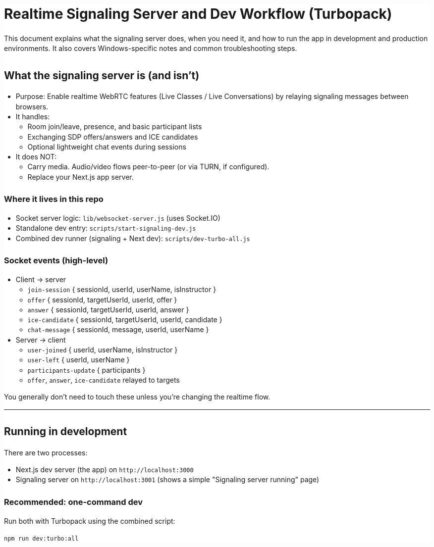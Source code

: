 # Realtime Signaling Server and Dev Workflow (Turbopack)

This document explains what the signaling server does, when you need it, and how to run the app in development and production environments. It also covers Windows-specific notes and common troubleshooting steps.

## What the signaling server is (and isn’t)

- Purpose: Enable realtime WebRTC features (Live Classes / Live Conversations) by relaying signaling messages between browsers.
- It handles:
  - Room join/leave, presence, and basic participant lists
  - Exchanging SDP offers/answers and ICE candidates
  - Optional lightweight chat events during sessions
- It does NOT:
  - Carry media. Audio/video flows peer-to-peer (or via TURN, if configured).
  - Replace your Next.js app server.

### Where it lives in this repo
- Socket server logic: `lib/websocket-server.js` (uses Socket.IO)
- Standalone dev entry: `scripts/start-signaling-dev.js`
- Combined dev runner (signaling + Next dev): `scripts/dev-turbo-all.js`

### Socket events (high-level)
- Client → server
  - `join-session` { sessionId, userId, userName, isInstructor }
  - `offer` { sessionId, targetUserId, userId, offer }
  - `answer` { sessionId, targetUserId, userId, answer }
  - `ice-candidate` { sessionId, targetUserId, userId, candidate }
  - `chat-message` { sessionId, message, userId, userName }
- Server → client
  - `user-joined` { userId, userName, isInstructor }
  - `user-left` { userId, userName }
  - `participants-update` { participants }
  - `offer`, `answer`, `ice-candidate` relayed to targets

You generally don’t need to touch these unless you’re changing the realtime flow.

---

## Running in development

There are two processes:
- Next.js dev server (the app) on `http://localhost:3000`
- Signaling server on `http://localhost:3001` (shows a simple "Signaling server running" page)

### Recommended: one-command dev
Run both with Turbopack using the combined script:

```
npm run dev:turbo:all
```
